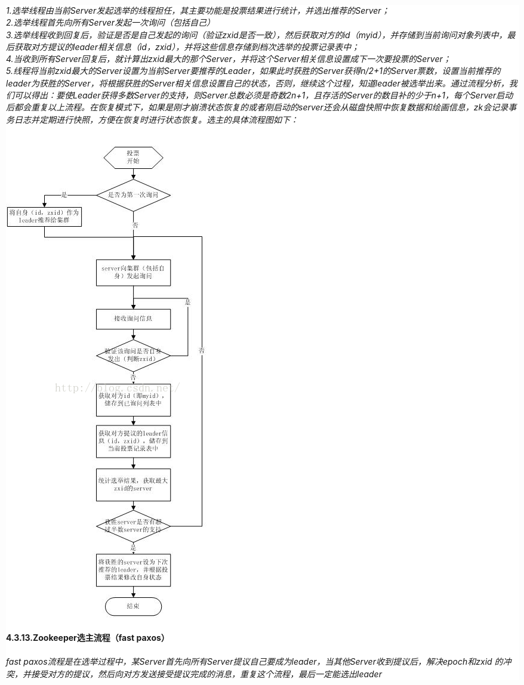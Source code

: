 ###### 1.选举线程由当前Server发起选举的线程担任，其主要功能是投票结果进行统计，并选出推荐的Server；<br>2.选举线程首先向所有Server发起一次询问（包括自己）<br>3.选举线程收到回复后，验证是否是自己发起的询问（验证zxid是否一致），然后获取对方的id（myid），并存储到当前询问对象列表中，最后获取对方提议的leader相关信息（id，zxid），并将这些信息存储到档次选举的投票记录表中；<br>4.当收到所有Server回复后，就计算出zxid最大的那个Server，并将这个Server相关信息设置成下一次要投票的Server；<br>5.线程将当前zxid最大的Server设置为当前Server要推荐的Leader，如果此时获胜的Server获得n/2+1的Server票数，设置当前推荐的leader为获胜的Server，将根据获胜的Server相关信息设置自己的状态，否则，继续这个过程，知道leader被选举出来。通过流程分析，我们可以得出：要使Leader获得多数Server的支持，则Server总数必须是奇数2n+1，且存活的Server的数目补的少于n+1，每个Server启动后都会重复以上流程。在恢复模式下，如果是刚才崩溃状态恢复的或者刚启动的server还会从磁盘快照中恢复数据和绘画信息，zk会记录事务日志并定期进行快照，方便在恢复时进行状态恢复。选主的具体流程图如下：
![avatar](https://raw.githubusercontent.com/AssassinGQ/MarkDownHub/master/ZookeeperBasicPaxos.png)
#### 4.3.13.Zookeeper选主流程（fast paxos）
###### fast paxos流程是在选举过程中，某Server首先向所有Server提议自己要成为leader，当其他Server收到提议后，解决epoch和zxid 的冲突，并接受对方的提议，然后向对方发送接受提议完成的消息，重复这个流程，最后一定能选出leader